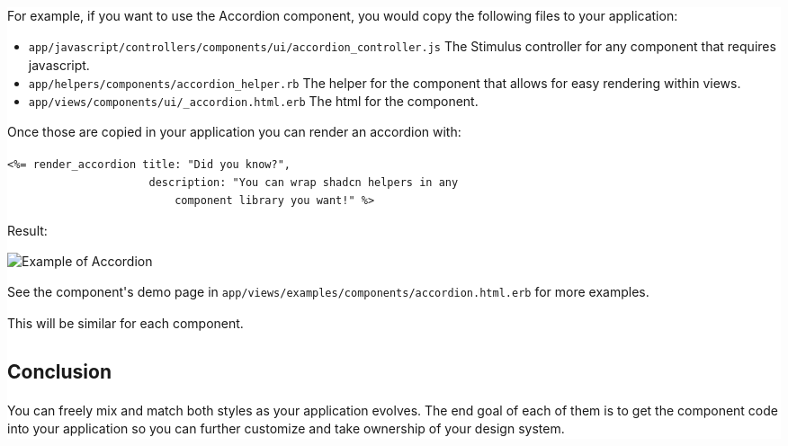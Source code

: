 For example, if you want to use the Accordion component, you would copy the following files to your
application:

* `app/javascript/controllers/components/ui/accordion_controller.js` The Stimulus controller for any
  component that requires javascript.
* `app/helpers/components/accordion_helper.rb` The helper for the component that allows for easy
  rendering within views.
* `app/views/components/ui/_accordion.html.erb` The html for the component.

Once those are copied in your application you can render an accordion with:

```
<%= render_accordion title: "Did you know?",
                      description: "You can wrap shadcn helpers in any
                          component library you want!" %>

```

Result:

![Example of Accordion](/accordion.png)

See the component's demo page in `app/views/examples/components/accordion.html.erb` for more
examples.

This will be similar for each component.

## Conclusion

You can freely mix and match both styles as your application evolves. The end goal of each of them
is to get the component code into your application so you can further customize and take ownership
of your design system.